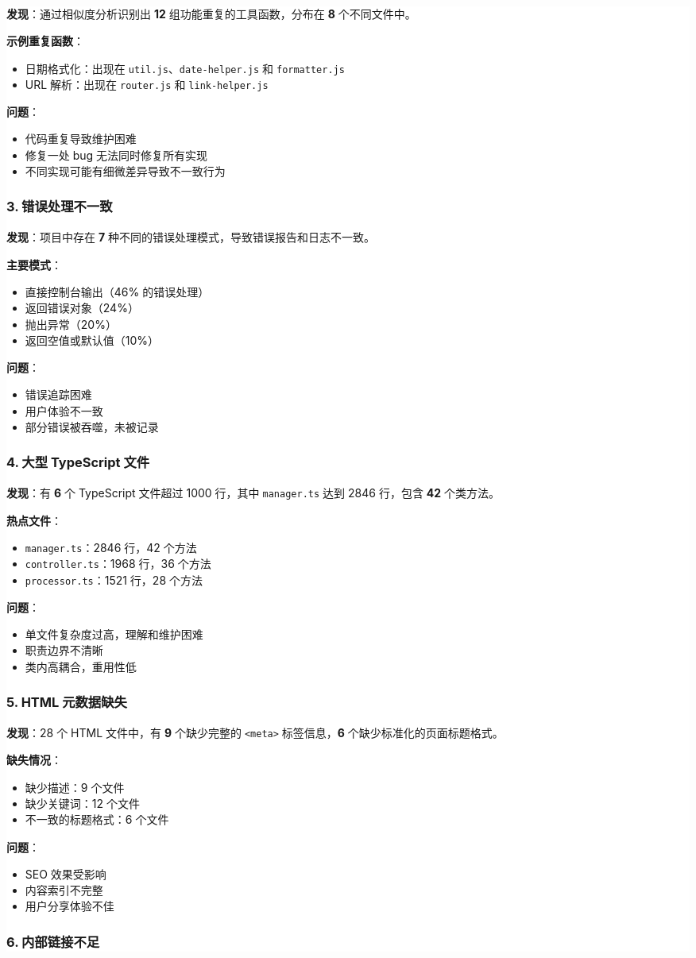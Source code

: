 **发现**：通过相似度分析识别出 **12** 组功能重复的工具函数，分布在 **8** 个不同文件中。

**示例重复函数**：
- 日期格式化：出现在 `util.js`、`date-helper.js` 和 `formatter.js`
- URL 解析：出现在 `router.js` 和 `link-helper.js`

**问题**：
- 代码重复导致维护困难
- 修复一处 bug 无法同时修复所有实现
- 不同实现可能有细微差异导致不一致行为

### 3. 错误处理不一致

**发现**：项目中存在 **7** 种不同的错误处理模式，导致错误报告和日志不一致。

**主要模式**：
- 直接控制台输出（46% 的错误处理）
- 返回错误对象（24%）
- 抛出异常（20%）
- 返回空值或默认值（10%）

**问题**：
- 错误追踪困难
- 用户体验不一致
- 部分错误被吞噬，未被记录

### 4. 大型 TypeScript 文件

**发现**：有 **6** 个 TypeScript 文件超过 1000 行，其中 `manager.ts` 达到 2846 行，包含 **42** 个类方法。

**热点文件**：
- `manager.ts`：2846 行，42 个方法
- `controller.ts`：1968 行，36 个方法
- `processor.ts`：1521 行，28 个方法

**问题**：
- 单文件复杂度过高，理解和维护困难
- 职责边界不清晰
- 类内高耦合，重用性低

### 5. HTML 元数据缺失

**发现**：28 个 HTML 文件中，有 **9** 个缺少完整的 `<meta>` 标签信息，**6** 个缺少标准化的页面标题格式。

**缺失情况**：
- 缺少描述：9 个文件
- 缺少关键词：12 个文件
- 不一致的标题格式：6 个文件

**问题**：
- SEO 效果受影响
- 内容索引不完整
- 用户分享体验不佳

### 6. 内部链接不足
